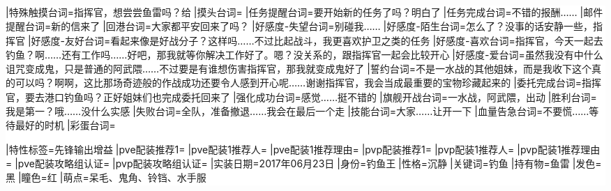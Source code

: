 |特殊触摸台词=指挥官，想尝尝鱼雷吗？给
|摸头台词=
|任务提醒台词=要开始新的任务了吗？明白了
|任务完成台词=不错的报酬……
|邮件提醒台词=新的信来了
|回港台词=大家都平安回来了吗？
|好感度-失望台词=别碰我……
|好感度-陌生台词=怎么了？没事的话安静一些，指挥官
|好感度-友好台词=看起来像是好战分子？这样吗……不过比起战斗，我更喜欢护卫之类的任务
|好感度-喜欢台词=指挥官，今天一起去钓鱼？啊……还有工作吗……好吧，那我就等你解决工作好了。嗯？没关系的，跟指挥官一起会比较开心
|好感度-爱台词=虽然我没有中什么诅咒变成鬼，只是普通的阿武隈……不过要是有谁想伤害指挥官，那我就变成鬼好了
|誓约台词=不是一水战的其他姐妹，而是我收下这个真的可以吗？啊啊，这比那场奇迹般的作战成功还要令人感到开心呢……谢谢指挥官，我会当成最重要的宝物珍藏起来的
|委托完成台词=指挥官，要去港口钓鱼吗？正好姐妹们也完成委托回来了
|强化成功台词=感觉……挺不错的
|旗舰开战台词=一水战，阿武隈，出动
|胜利台词=我是第一？哦……没什么实感
|失败台词=全队，准备撤退……我会在最后一个走
|技能台词=大家……让开一下
|血量告急台词=不要慌……等待最好的时机
|彩蛋台词=

|特性标签=先锋输出增益
|pve配装推荐1=
|pve配装1推荐人=
|pve配装1推荐理由=
|pvp配装推荐1=
|pvp配装1推荐人=
|pvp配装1推荐理由=
|pve配装攻略组认证=
|pvp配装攻略组认证=
|实装日期=2017年06月23日
|身份=钓鱼王
|性格=沉静
|关键词=钓鱼
|持有物=鱼雷
|发色=黑
|瞳色=红
|萌点=呆毛、鬼角、铃铛、水手服